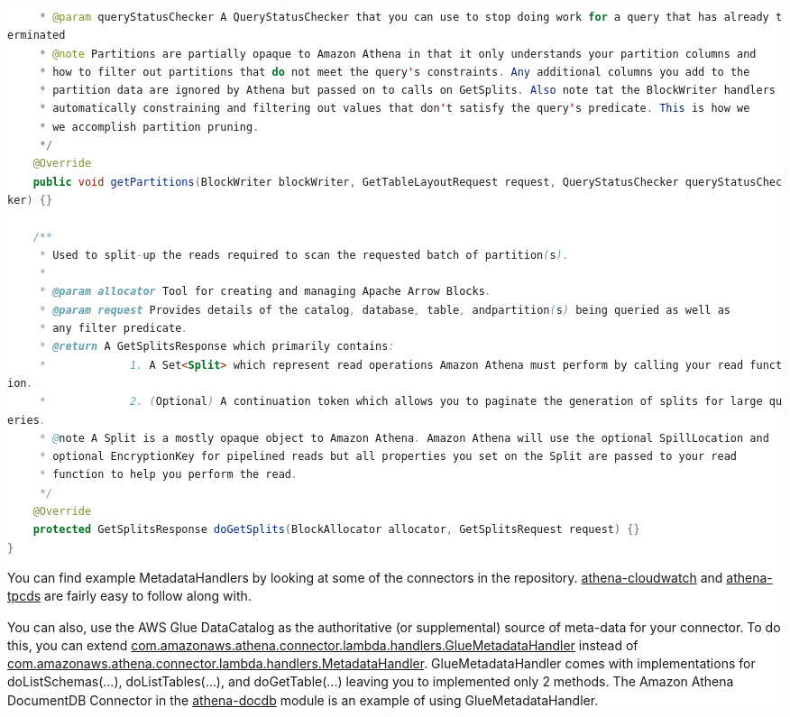 ```java
     * @param queryStatusChecker A QueryStatusChecker that you can use to stop doing work for a query that has already terminated
     * @note Partitions are partially opaque to Amazon Athena in that it only understands your partition columns and
     * how to filter out partitions that do not meet the query's constraints. Any additional columns you add to the
     * partition data are ignored by Athena but passed on to calls on GetSplits. Also note tat the BlockWriter handlers 
     * automatically constraining and filtering out values that don't satisfy the query's predicate. This is how we
     * we accomplish partition pruning. 
     */
    @Override
    public void getPartitions(BlockWriter blockWriter, GetTableLayoutRequest request, QueryStatusChecker queryStatusChecker) {}

    /**
     * Used to split-up the reads required to scan the requested batch of partition(s).
     *
     * @param allocator Tool for creating and managing Apache Arrow Blocks.
     * @param request Provides details of the catalog, database, table, andpartition(s) being queried as well as
     * any filter predicate.
     * @return A GetSplitsResponse which primarily contains:
     *             1. A Set<Split> which represent read operations Amazon Athena must perform by calling your read function.
     *             2. (Optional) A continuation token which allows you to paginate the generation of splits for large queries.
     * @note A Split is a mostly opaque object to Amazon Athena. Amazon Athena will use the optional SpillLocation and
     * optional EncryptionKey for pipelined reads but all properties you set on the Split are passed to your read
     * function to help you perform the read.
     */
    @Override
    protected GetSplitsResponse doGetSplits(BlockAllocator allocator, GetSplitsRequest request) {}
}
```

You can find example MetadataHandlers by looking at some of the connectors in the repository. [athena-cloudwatch](https://github.com/awslabs/aws-athena-query-federation/tree/master/athena-cloudwatch) and [athena-tpcds](https://github.com/awslabs/aws-athena-query-federation/tree/master/athena-tpcds) are fairly easy to follow along with.

You can also, use the AWS Glue DataCatalog as the authoritative (or supplemental) source of meta-data for your connector. To do this, you can extend [com.amazonaws.athena.connector.lambda.handlers.GlueMetadataHandler](https://github.com/awslabs/aws-athena-query-federation/blob/master/athena-federation-sdk/src/main/java/com/amazonaws/athena/connector/lambda/handlers/GlueMetadataHandler.java) instead of [com.amazonaws.athena.connector.lambda.handlers.MetadataHandler](https://github.com/awslabs/aws-athena-query-federation/blob/master/athena-federation-sdk/src/main/java/com/amazonaws/athena/connector/lambda/handlers/MetadataHandler.java). GlueMetadataHandler comes with implementations for doListSchemas(...), doListTables(...), and doGetTable(...) leaving you to implemented only 2 methods. The Amazon Athena DocumentDB Connector in the [athena-docdb](https://github.com/awslabs/aws-athena-query-federation/tree/master/athena-docdb) module is an example of using GlueMetadataHandler.
